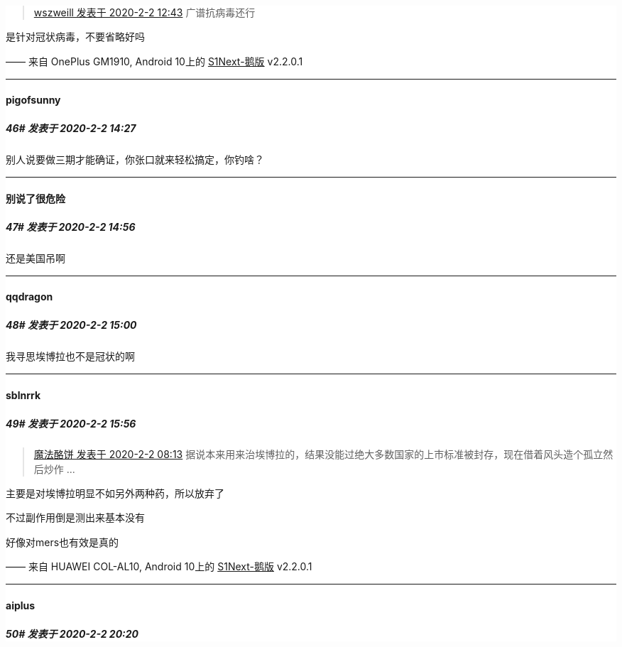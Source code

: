 
<blockquote><a href="httphttps://bbs.saraba1st.com/2b/forum.php?mod=redirect&amp;goto=findpost&amp;pid=46304976&amp;ptid=1911821" target="_blank">wszweill 发表于 2020-2-2 12:43</a>
广谱抗病毒还行</blockquote>
是针对冠状病毒，不要省略好吗

—— 来自 OnePlus GM1910, Android 10上的 [S1Next-鹅版](https://github.com/ykrank/S1-Next/releases) v2.2.0.1


*****

####  pigofsunny  
##### 46#       发表于 2020-2-2 14:27


别人说要做三期才能确证，你张口就来轻松搞定，你钓啥？


*****

####  别说了很危险  
##### 47#       发表于 2020-2-2 14:56


还是美国吊啊 


*****

####  qqdragon  
##### 48#       发表于 2020-2-2 15:00


我寻思埃博拉也不是冠状的啊  


*****

####  sblnrrk  
##### 49#       发表于 2020-2-2 15:56


<blockquote><a href="httphttps://bbs.saraba1st.com/2b/forum.php?mod=redirect&amp;goto=findpost&amp;pid=46303238&amp;ptid=1911821" target="_blank">魔法酪饼 发表于 2020-2-2 08:13</a>
据说本来用来治埃博拉的，结果没能过绝大多数国家的上市标准被封存，现在借着风头造个孤立然后炒作 ...</blockquote>
主要是对埃博拉明显不如另外两种药，所以放弃了

不过副作用倒是测出来基本没有

好像对mers也有效是真的

—— 来自 HUAWEI COL-AL10, Android 10上的 [S1Next-鹅版](https://github.com/ykrank/S1-Next/releases) v2.2.0.1


*****

####  aiplus  
##### 50#       发表于 2020-2-2 20:20
